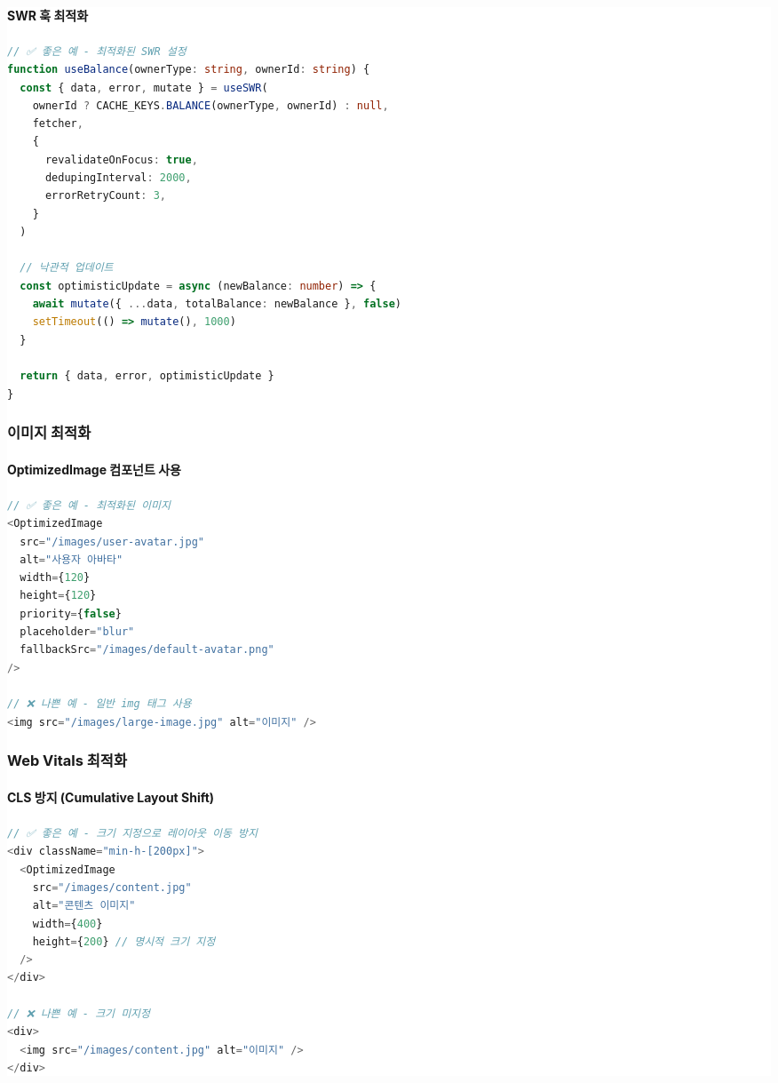 #### SWR 훅 최적화

```typescript
// ✅ 좋은 예 - 최적화된 SWR 설정
function useBalance(ownerType: string, ownerId: string) {
  const { data, error, mutate } = useSWR(
    ownerId ? CACHE_KEYS.BALANCE(ownerType, ownerId) : null,
    fetcher,
    {
      revalidateOnFocus: true,
      dedupingInterval: 2000,
      errorRetryCount: 3,
    }
  )

  // 낙관적 업데이트
  const optimisticUpdate = async (newBalance: number) => {
    await mutate({ ...data, totalBalance: newBalance }, false)
    setTimeout(() => mutate(), 1000)
  }

  return { data, error, optimisticUpdate }
}
```

### 이미지 최적화

#### OptimizedImage 컴포넌트 사용

```typescript
// ✅ 좋은 예 - 최적화된 이미지
<OptimizedImage
  src="/images/user-avatar.jpg"
  alt="사용자 아바타"
  width={120}
  height={120}
  priority={false}
  placeholder="blur"
  fallbackSrc="/images/default-avatar.png"
/>

// ❌ 나쁜 예 - 일반 img 태그 사용
<img src="/images/large-image.jpg" alt="이미지" />
```

### Web Vitals 최적화

#### CLS 방지 (Cumulative Layout Shift)

```typescript
// ✅ 좋은 예 - 크기 지정으로 레이아웃 이동 방지
<div className="min-h-[200px]">
  <OptimizedImage
    src="/images/content.jpg"
    alt="콘텐츠 이미지"
    width={400}
    height={200} // 명시적 크기 지정
  />
</div>

// ❌ 나쁜 예 - 크기 미지정
<div>
  <img src="/images/content.jpg" alt="이미지" />
</div>
```
